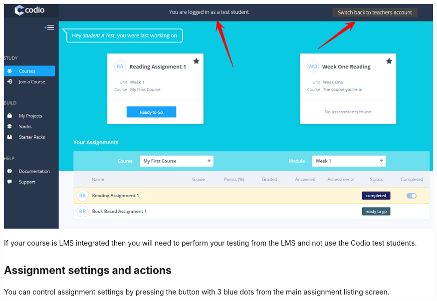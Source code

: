 ![authtoken](/img/class_administration/createanorganization/test-student-view.png)

If your course is LMS integrated then you will need to perform your testing from the LMS and not use the Codio test students.

## Assignment settings and actions
You can control assignment settings by pressing the button with 3 blue dots from the main assignment listing screen. 

